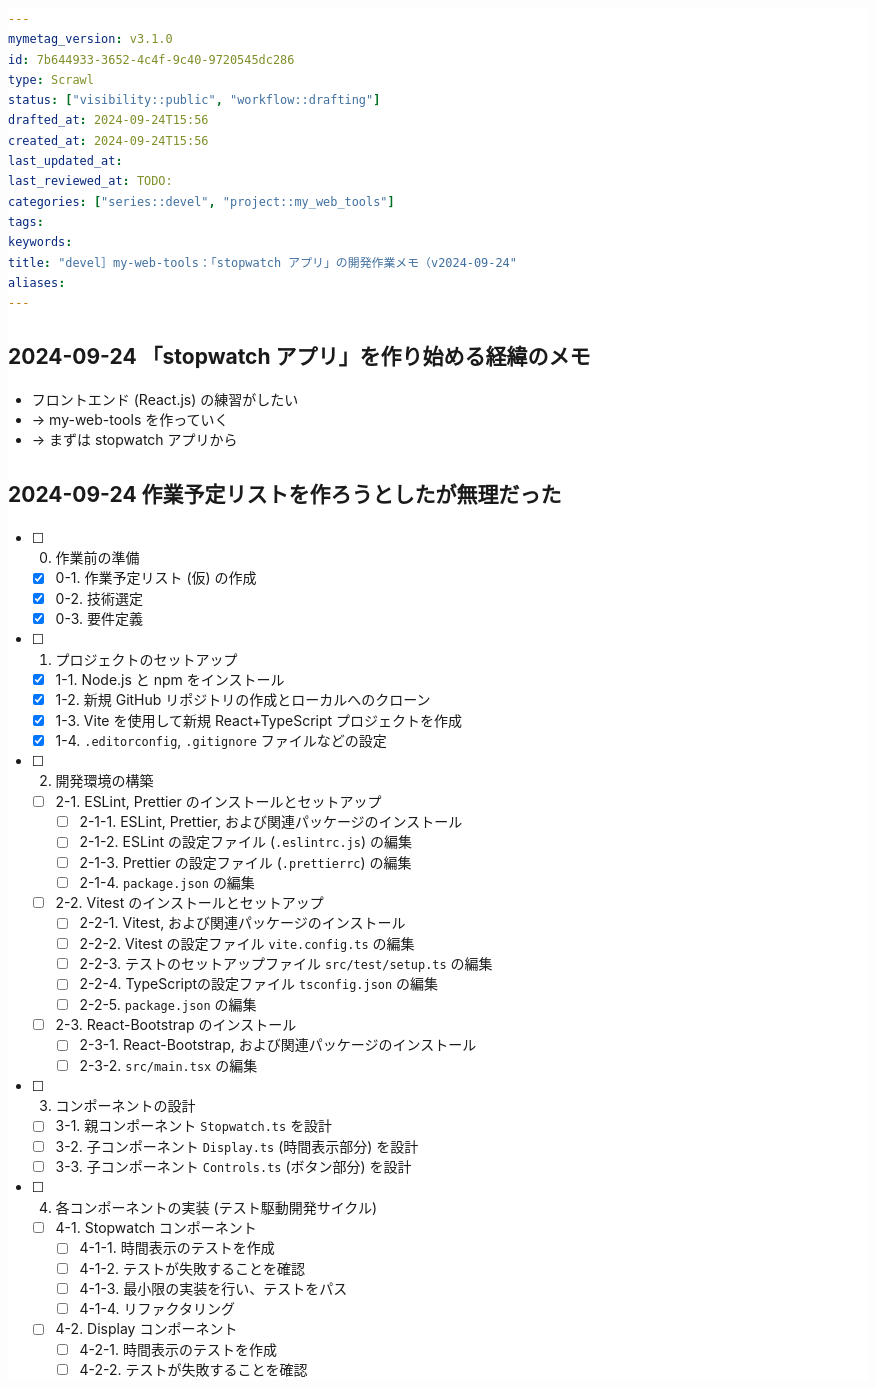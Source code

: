```yaml
---
mymetag_version: v3.1.0
id: 7b644933-3652-4c4f-9c40-9720545dc286
type: Scrawl
status: ["visibility::public", "workflow::drafting"]
drafted_at: 2024-09-24T15:56
created_at: 2024-09-24T15:56
last_updated_at:
last_reviewed_at: TODO:
categories: ["series::devel", "project::my_web_tools"]
tags:
keywords:
title: "devel］my-web-tools：「stopwatch アプリ」の開発作業メモ（v2024-09-24"
aliases:
---
```


## 2024-09-24 「stopwatch アプリ」を作り始める経緯のメモ

- フロントエンド (React.js) の練習がしたい
- → my-web-tools を作っていく
- → まずは stopwatch アプリから

## 2024-09-24 作業予定リストを作ろうとしたが無理だった

- [ ] 0. 作業前の準備
    - [x] 0-1. 作業予定リスト (仮) の作成
    - [x] 0-2. 技術選定
    - [x] 0-3. 要件定義
- [ ] 1. プロジェクトのセットアップ
    - [x] 1-1. Node.js と npm をインストール
    - [x] 1-2. 新規 GitHub リポジトリの作成とローカルへのクローン
    - [x] 1-3. Vite を使用して新規 React+TypeScript プロジェクトを作成
    - [x] 1-4. `.editorconfig`, `.gitignore` ファイルなどの設定
- [ ] 2. 開発環境の構築
    - [ ] 2-1. ESLint, Prettier のインストールとセットアップ
        - [ ] 2-1-1. ESLint, Prettier, および関連パッケージのインストール
        - [ ] 2-1-2. ESLint の設定ファイル (`.eslintrc.js`) の編集
        - [ ] 2-1-3. Prettier の設定ファイル (`.prettierrc`) の編集
        - [ ] 2-1-4. `package.json` の編集
    - [ ] 2-2. Vitest のインストールとセットアップ
        - [ ] 2-2-1. Vitest, および関連パッケージのインストール
        - [ ] 2-2-2. Vitest の設定ファイル `vite.config.ts` の編集
        - [ ] 2-2-3. テストのセットアップファイル `src/test/setup.ts` の編集
        - [ ] 2-2-4. TypeScriptの設定ファイル `tsconfig.json` の編集
        - [ ] 2-2-5. `package.json` の編集
    - [ ] 2-3. React-Bootstrap のインストール
        - [ ] 2-3-1. React-Bootstrap, および関連パッケージのインストール
        - [ ] 2-3-2. `src/main.tsx` の編集
- [ ] 3. コンポーネントの設計
    - [ ] 3-1. 親コンポーネント `Stopwatch.ts` を設計
    - [ ] 3-2. 子コンポーネント `Display.ts` (時間表示部分) を設計
    - [ ] 3-3. 子コンポーネント `Controls.ts` (ボタン部分) を設計
- [ ] 4. 各コンポーネントの実装 (テスト駆動開発サイクル)
    - [ ] 4-1. Stopwatch コンポーネント
        - [ ] 4-1-1. 時間表示のテストを作成
        - [ ] 4-1-2. テストが失敗することを確認
        - [ ] 4-1-3. 最小限の実装を行い、テストをパス
        - [ ] 4-1-4. リファクタリング
    - [ ] 4-2. Display コンポーネント
        - [ ] 4-2-1. 時間表示のテストを作成
        - [ ] 4-2-2. テストが失敗することを確認